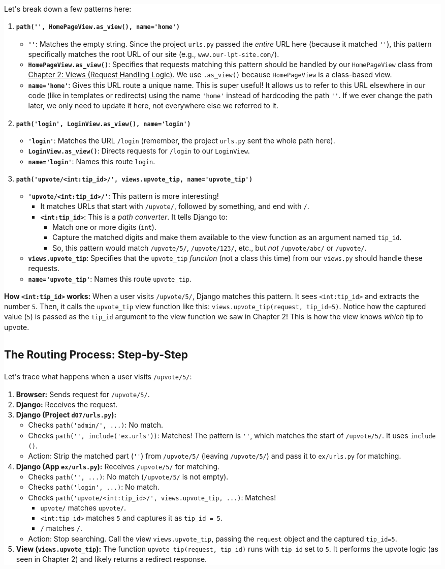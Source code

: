 ```python
```

Let's break down a few patterns here:

1.  **`path('', HomePageView.as_view(), name='home')`**
    *   **`''`**: Matches the empty string. Since the project `urls.py` passed the *entire* URL here (because it matched `''`), this pattern specifically matches the root URL of our site (e.g., `www.our-lpt-site.com/`).
    *   **`HomePageView.as_view()`**: Specifies that requests matching this pattern should be handled by our `HomePageView` class from [Chapter 2: Views (Request Handling Logic)](02_views__request_handling_logic__.md). We use `.as_view()` because `HomePageView` is a class-based view.
    *   **`name='home'`**: Gives this URL route a unique name. This is super useful! It allows us to refer to this URL elsewhere in our code (like in templates or redirects) using the name `'home'` instead of hardcoding the path `''`. If we ever change the path later, we only need to update it here, not everywhere else we referred to it.

2.  **`path('login', LoginView.as_view(), name='login')`**
    *   **`'login'`**: Matches the URL `/login` (remember, the project `urls.py` sent the whole path here).
    *   **`LoginView.as_view()`**: Directs requests for `/login` to our `LoginView`.
    *   **`name='login'`**: Names this route `login`.

3.  **`path('upvote/<int:tip_id>/', views.upvote_tip, name='upvote_tip')`**
    *   **`'upvote/<int:tip_id>/'`**: This pattern is more interesting!
        *   It matches URLs that start with `/upvote/`, followed by something, and end with `/`.
        *   **`<int:tip_id>`**: This is a *path converter*. It tells Django to:
            *   Match one or more digits (`int`).
            *   Capture the matched digits and make them available to the view function as an argument named `tip_id`.
            *   So, this pattern would match `/upvote/5/`, `/upvote/123/`, etc., but *not* `/upvote/abc/` or `/upvote/`.
    *   **`views.upvote_tip`**: Specifies that the `upvote_tip` *function* (not a class this time) from our `views.py` should handle these requests.
    *   **`name='upvote_tip'`**: Names this route `upvote_tip`.

**How `<int:tip_id>` works:** When a user visits `/upvote/5/`, Django matches this pattern. It sees `<int:tip_id>` and extracts the number `5`. Then, it calls the `upvote_tip` view function like this: `views.upvote_tip(request, tip_id=5)`. Notice how the captured value (`5`) is passed as the `tip_id` argument to the view function we saw in Chapter 2! This is how the view knows *which* tip to upvote.

## The Routing Process: Step-by-Step

Let's trace what happens when a user visits `/upvote/5/`:

1.  **Browser:** Sends request for `/upvote/5/`.
2.  **Django:** Receives the request.
3.  **Django (Project `d07/urls.py`):**
    *   Checks `path('admin/', ...)`: No match.
    *   Checks `path('', include('ex.urls'))`: Matches! The pattern is `''`, which matches the start of `/upvote/5/`. It uses `include()`.
    *   Action: Strip the matched part (`''`) from `/upvote/5/` (leaving `/upvote/5/`) and pass it to `ex/urls.py` for matching.
4.  **Django (App `ex/urls.py`):** Receives `/upvote/5/` for matching.
    *   Checks `path('', ...)`: No match (`/upvote/5/` is not empty).
    *   Checks `path('login', ...)`: No match.
    *   Checks `path('upvote/<int:tip_id>/', views.upvote_tip, ...)`: Matches!
        *   `upvote/` matches `upvote/`.
        *   `<int:tip_id>` matches `5` and captures it as `tip_id = 5`.
        *   `/` matches `/`.
    *   Action: Stop searching. Call the view `views.upvote_tip`, passing the `request` object and the captured `tip_id=5`.
5.  **View (`views.upvote_tip`):** The function `upvote_tip(request, tip_id)` runs with `tip_id` set to `5`. It performs the upvote logic (as seen in Chapter 2) and likely returns a redirect response.